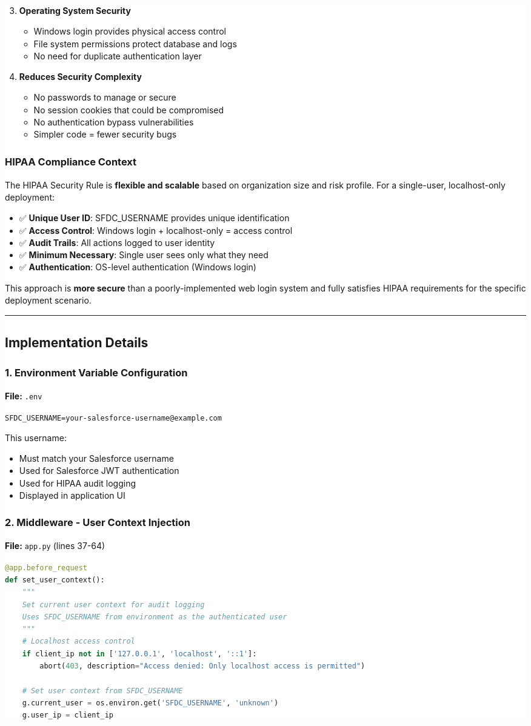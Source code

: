 3. **Operating System Security**
   - Windows login provides physical access control
   - File system permissions protect database and logs
   - No need for duplicate authentication layer

4. **Reduces Security Complexity**
   - No passwords to manage or secure
   - No session cookies that could be compromised
   - No authentication bypass vulnerabilities
   - Simpler code = fewer security bugs

### HIPAA Compliance Context

The HIPAA Security Rule is **flexible and scalable** based on organization size and risk profile. For a single-user, localhost-only deployment:

- ✅ **Unique User ID**: SFDC_USERNAME provides unique identification
- ✅ **Access Control**: Windows login + localhost-only = access control
- ✅ **Audit Trails**: All actions logged to user identity
- ✅ **Minimum Necessary**: Single user sees only what they need
- ✅ **Authentication**: OS-level authentication (Windows login)

This approach is **more secure** than a poorly-implemented web login system and fully satisfies HIPAA requirements for the specific deployment scenario.

---

## Implementation Details

### 1. Environment Variable Configuration

**File:** `.env`
```env
SFDC_USERNAME=your-salesforce-username@example.com
```

This username:
- Must match your Salesforce username
- Used for Salesforce JWT authentication
- Used for HIPAA audit logging
- Displayed in application UI

### 2. Middleware - User Context Injection

**File:** `app.py` (lines 37-64)

```python
@app.before_request
def set_user_context():
    """
    Set current user context for audit logging
    Uses SFDC_USERNAME from environment as the authenticated user
    """
    # Localhost access control
    if client_ip not in ['127.0.0.1', 'localhost', '::1']:
        abort(403, description="Access denied: Only localhost access is permitted")

    # Set user context from SFDC_USERNAME
    g.current_user = os.environ.get('SFDC_USERNAME', 'unknown')
    g.user_ip = client_ip
```
